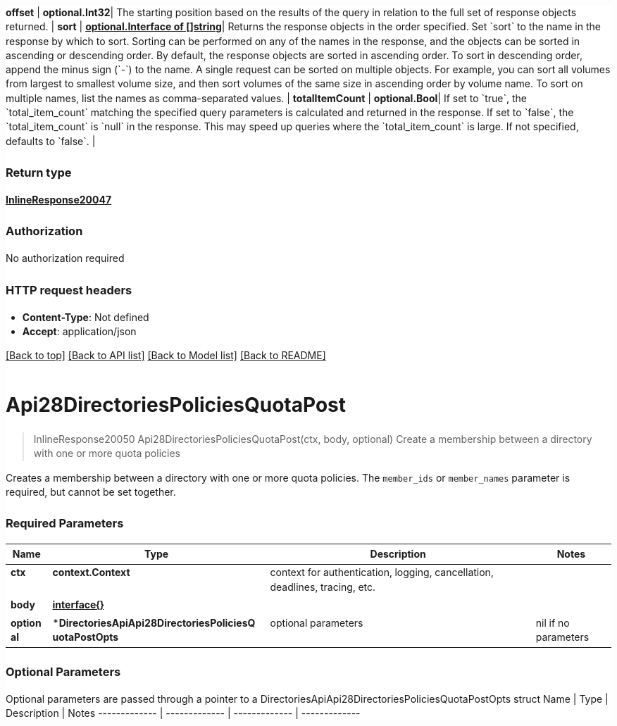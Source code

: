  **offset** | **optional.Int32**| The starting position based on the results of the query in relation to the full set of response objects returned. | 
 **sort** | [**optional.Interface of []string**](string.md)| Returns the response objects in the order specified. Set &#x60;sort&#x60; to the name in the response by which to sort. Sorting can be performed on any of the names in the response, and the objects can be sorted in ascending or descending order. By default, the response objects are sorted in ascending order. To sort in descending order, append the minus sign (&#x60;-&#x60;) to the name. A single request can be sorted on multiple objects. For example, you can sort all volumes from largest to smallest volume size, and then sort volumes of the same size in ascending order by volume name. To sort on multiple names, list the names as comma-separated values. | 
 **totalItemCount** | **optional.Bool**| If set to &#x60;true&#x60;, the &#x60;total_item_count&#x60; matching the specified query parameters is calculated and returned in the response. If set to &#x60;false&#x60;, the &#x60;total_item_count&#x60; is &#x60;null&#x60; in the response. This may speed up queries where the &#x60;total_item_count&#x60; is large. If not specified, defaults to &#x60;false&#x60;. | 

### Return type

[**InlineResponse20047**](inline_response_200_47.md)

### Authorization

No authorization required

### HTTP request headers

 - **Content-Type**: Not defined
 - **Accept**: application/json

[[Back to top]](#) [[Back to API list]](../README.md#documentation-for-api-endpoints) [[Back to Model list]](../README.md#documentation-for-models) [[Back to README]](../README.md)

# **Api28DirectoriesPoliciesQuotaPost**
> InlineResponse20050 Api28DirectoriesPoliciesQuotaPost(ctx, body, optional)
Create a membership between a directory with one or more quota policies

Creates a membership between a directory with one or more quota policies. The `member_ids` or `member_names` parameter is required, but cannot be set together.

### Required Parameters

Name | Type | Description  | Notes
------------- | ------------- | ------------- | -------------
 **ctx** | **context.Context** | context for authentication, logging, cancellation, deadlines, tracing, etc.
  **body** | [**interface{}**](interface{}.md)|  | 
 **optional** | ***DirectoriesApiApi28DirectoriesPoliciesQuotaPostOpts** | optional parameters | nil if no parameters

### Optional Parameters
Optional parameters are passed through a pointer to a DirectoriesApiApi28DirectoriesPoliciesQuotaPostOpts struct
Name | Type | Description  | Notes
------------- | ------------- | ------------- | -------------

